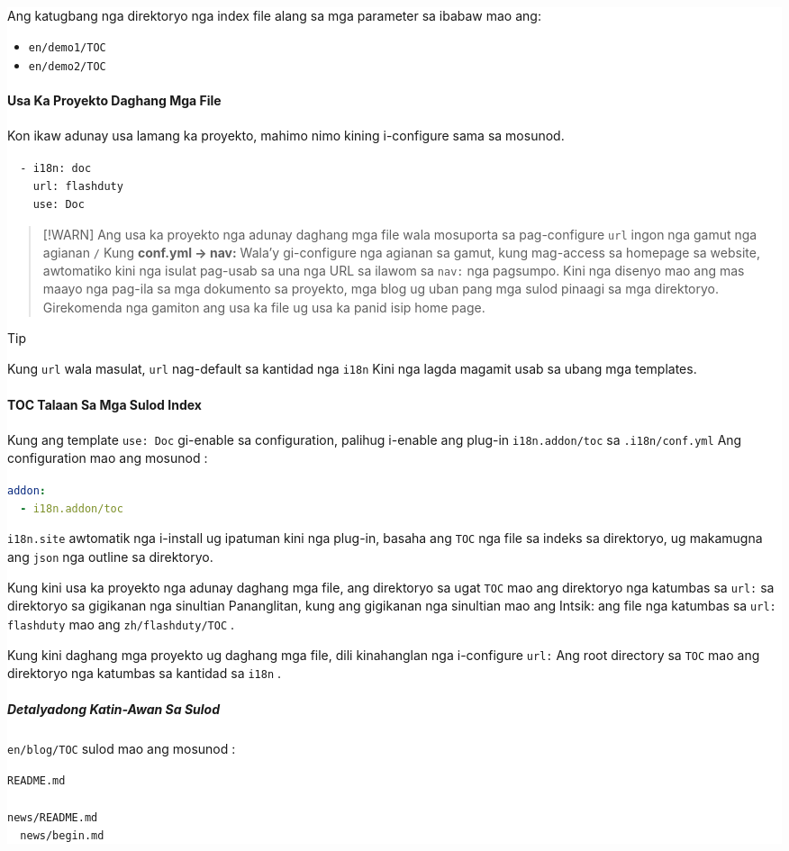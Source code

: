 Ang katugbang nga direktoryo nga index file alang sa mga parameter sa ibabaw mao ang:

* `en/demo1/TOC`
* `en/demo2/TOC`

#### Usa Ka Proyekto Daghang Mga File

Kon ikaw adunay usa lamang ka proyekto, mahimo nimo kining i-configure sama sa mosunod.

```
  - i18n: doc
    url: flashduty
    use: Doc
```

> [!WARN]
> Ang usa ka proyekto nga adunay daghang mga file wala mosuporta sa pag-configure `url` ingon nga gamut nga agianan `/`
> Kung __conf.yml → nav:__ Wala’y gi-configure nga agianan sa gamut, kung mag-access sa homepage sa website, awtomatiko kini nga isulat pag-usab sa una nga URL sa ilawom sa `nav:` nga pagsumpo.
> Kini nga disenyo mao ang mas maayo nga pag-ila sa mga dokumento sa proyekto, mga blog ug uban pang mga sulod pinaagi sa mga direktoryo.
> Girekomenda nga gamiton ang usa ka file ug usa ka panid isip home page.

> [!TIP]
> Kung `url` wala masulat, `url` nag-default sa kantidad nga `i18n` Kini nga lagda magamit usab sa ubang mga templates.

#### TOC Talaan Sa Mga Sulod Index

Kung ang template `use: Doc` gi-enable sa configuration, palihug i-enable ang plug-in `i18n.addon/toc` sa `.i18n/conf.yml` Ang configuration mao ang mosunod :

```yml
addon:
  - i18n.addon/toc
```

`i18n.site` awtomatik nga i-install ug ipatuman kini nga plug-in, basaha ang `TOC` nga file sa indeks sa direktoryo, ug makamugna ang `json` nga outline sa direktoryo.

Kung kini usa ka proyekto nga adunay daghang mga file, ang direktoryo sa ugat `TOC` mao ang direktoryo nga katumbas sa `url:` sa direktoryo sa gigikanan nga sinultian Pananglitan, kung ang gigikanan nga sinultian mao ang Intsik: ang file nga katumbas sa `url: flashduty` mao ang `zh/flashduty/TOC` .

Kung kini daghang mga proyekto ug daghang mga file, dili kinahanglan nga i-configure `url:` Ang root directory sa `TOC` mao ang direktoryo nga katumbas sa kantidad sa `i18n` .

##### Detalyadong Katin-Awan Sa Sulod

`en/blog/TOC` sulod mao ang mosunod :

```
README.md

news/README.md
  news/begin.md
```
